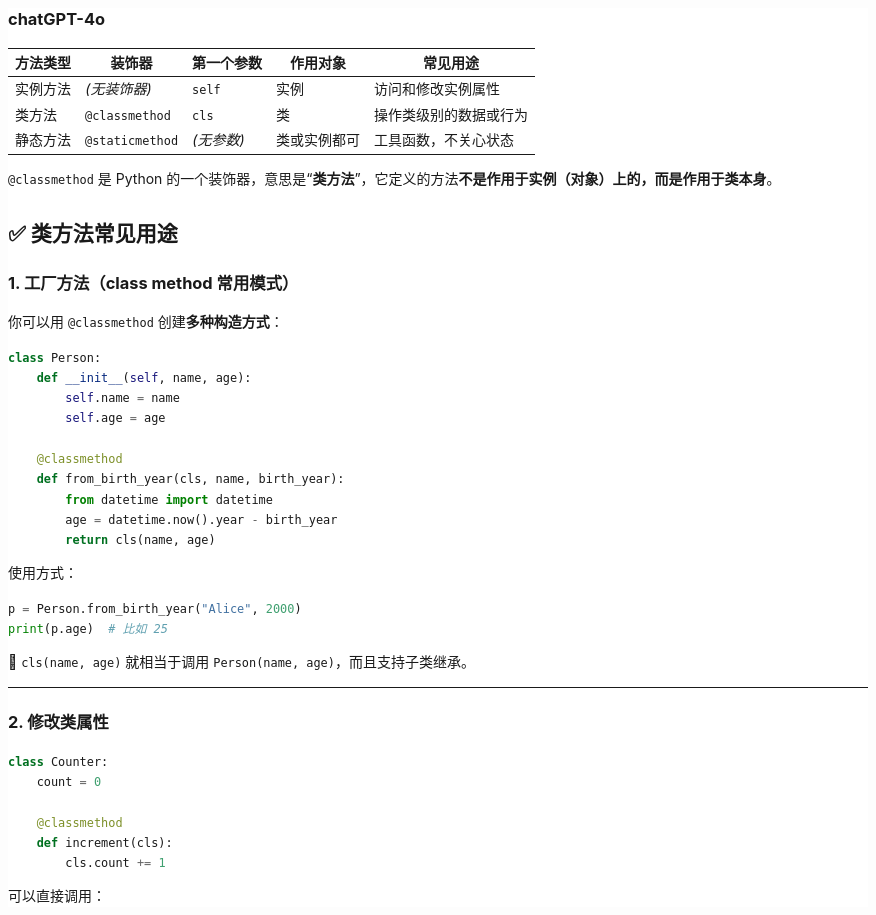 ### chatGPT-4o

| 方法类型 | 装饰器             | 第一个参数   | 作用对象   | 常见用途        |
| ---- | --------------- | ------- | ------ | ----------- |
| 实例方法 | *(无装饰器)*        | `self`  | 实例     | 访问和修改实例属性   |
| 类方法  | `@classmethod`  | `cls`   | 类      | 操作类级别的数据或行为 |
| 静态方法 | `@staticmethod` | *(无参数)* | 类或实例都可 | 工具函数，不关心状态  |

`@classmethod` 是 Python 的一个装饰器，意思是“**类方法**”，它定义的方法**不是作用于实例（对象）上的，而是作用于类本身**。

## ✅ 类方法常见用途

### 1. **工厂方法**（class method 常用模式）

你可以用 `@classmethod` 创建**多种构造方式**：

```python
class Person:
    def __init__(self, name, age):
        self.name = name
        self.age = age

    @classmethod
    def from_birth_year(cls, name, birth_year):
        from datetime import datetime
        age = datetime.now().year - birth_year
        return cls(name, age)
```

使用方式：

```python
p = Person.from_birth_year("Alice", 2000)
print(p.age)  # 比如 25
```

📌 `cls(name, age)` 就相当于调用 `Person(name, age)`，而且支持子类继承。

---

### 2. **修改类属性**

```python
class Counter:
    count = 0

    @classmethod
    def increment(cls):
        cls.count += 1
```

可以直接调用：
